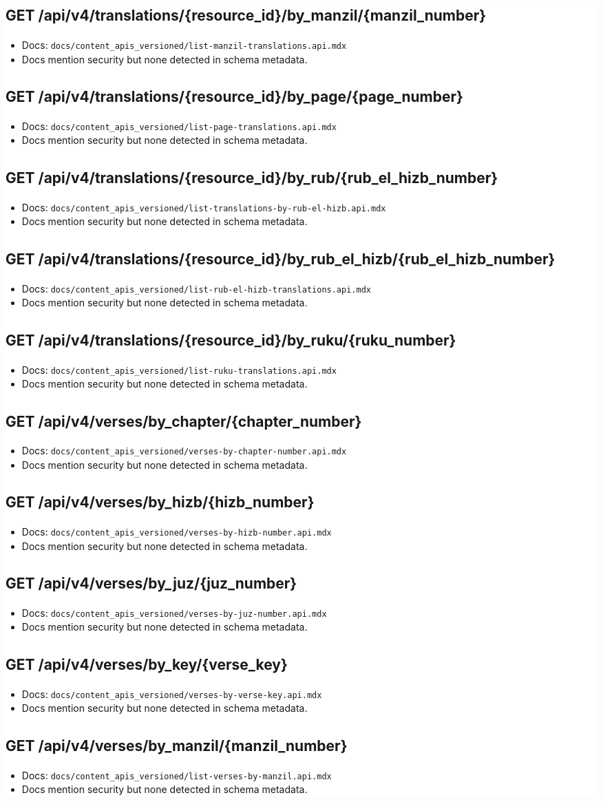 ## GET /api/v4/translations/{resource_id}/by_manzil/{manzil_number}
- Docs: `docs/content_apis_versioned/list-manzil-translations.api.mdx`
- Docs mention security but none detected in schema metadata.

## GET /api/v4/translations/{resource_id}/by_page/{page_number}
- Docs: `docs/content_apis_versioned/list-page-translations.api.mdx`
- Docs mention security but none detected in schema metadata.

## GET /api/v4/translations/{resource_id}/by_rub/{rub_el_hizb_number}
- Docs: `docs/content_apis_versioned/list-translations-by-rub-el-hizb.api.mdx`
- Docs mention security but none detected in schema metadata.

## GET /api/v4/translations/{resource_id}/by_rub_el_hizb/{rub_el_hizb_number}
- Docs: `docs/content_apis_versioned/list-rub-el-hizb-translations.api.mdx`
- Docs mention security but none detected in schema metadata.

## GET /api/v4/translations/{resource_id}/by_ruku/{ruku_number}
- Docs: `docs/content_apis_versioned/list-ruku-translations.api.mdx`
- Docs mention security but none detected in schema metadata.

## GET /api/v4/verses/by_chapter/{chapter_number}
- Docs: `docs/content_apis_versioned/verses-by-chapter-number.api.mdx`
- Docs mention security but none detected in schema metadata.

## GET /api/v4/verses/by_hizb/{hizb_number}
- Docs: `docs/content_apis_versioned/verses-by-hizb-number.api.mdx`
- Docs mention security but none detected in schema metadata.

## GET /api/v4/verses/by_juz/{juz_number}
- Docs: `docs/content_apis_versioned/verses-by-juz-number.api.mdx`
- Docs mention security but none detected in schema metadata.

## GET /api/v4/verses/by_key/{verse_key}
- Docs: `docs/content_apis_versioned/verses-by-verse-key.api.mdx`
- Docs mention security but none detected in schema metadata.

## GET /api/v4/verses/by_manzil/{manzil_number}
- Docs: `docs/content_apis_versioned/list-verses-by-manzil.api.mdx`
- Docs mention security but none detected in schema metadata.
